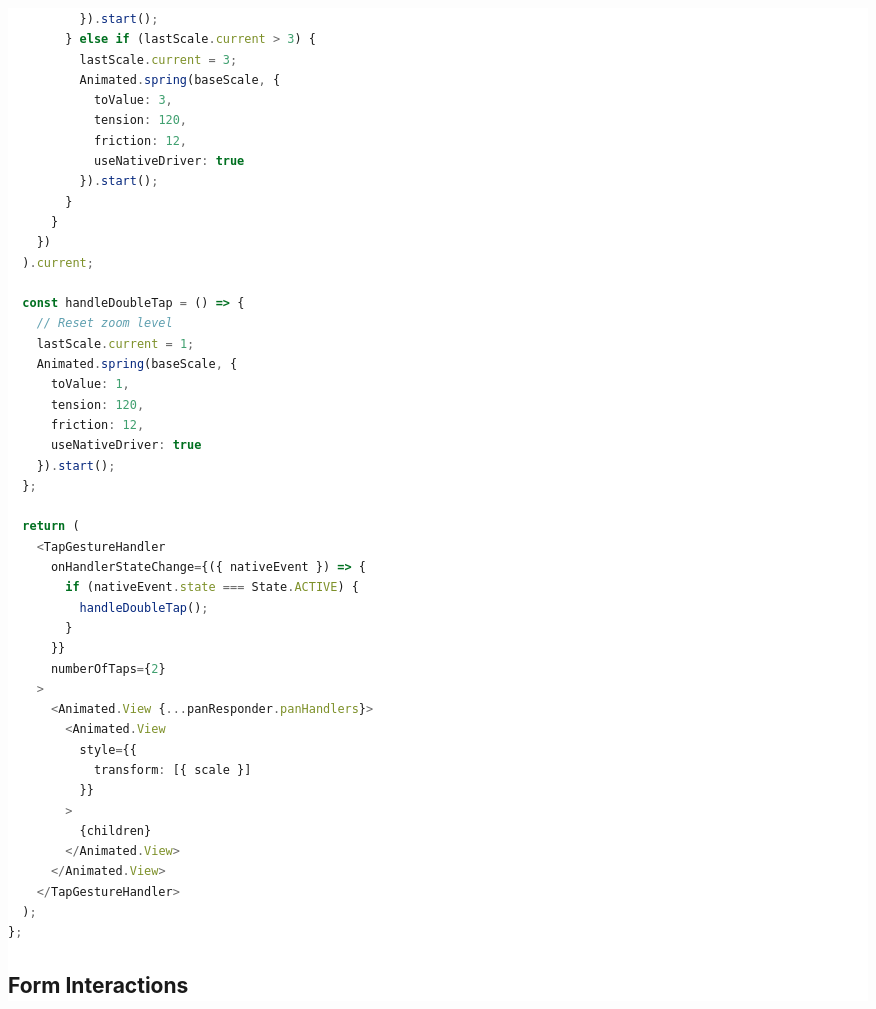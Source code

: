 ```typescript
          }).start();
        } else if (lastScale.current > 3) {
          lastScale.current = 3;
          Animated.spring(baseScale, {
            toValue: 3,
            tension: 120,
            friction: 12,
            useNativeDriver: true
          }).start();
        }
      }
    })
  ).current;
  
  const handleDoubleTap = () => {
    // Reset zoom level
    lastScale.current = 1;
    Animated.spring(baseScale, {
      toValue: 1,
      tension: 120,
      friction: 12,
      useNativeDriver: true
    }).start();
  };
  
  return (
    <TapGestureHandler
      onHandlerStateChange={({ nativeEvent }) => {
        if (nativeEvent.state === State.ACTIVE) {
          handleDoubleTap();
        }
      }}
      numberOfTaps={2}
    >
      <Animated.View {...panResponder.panHandlers}>
        <Animated.View
          style={{
            transform: [{ scale }]
          }}
        >
          {children}
        </Animated.View>
      </Animated.View>
    </TapGestureHandler>
  );
};
```

## Form Interactions
